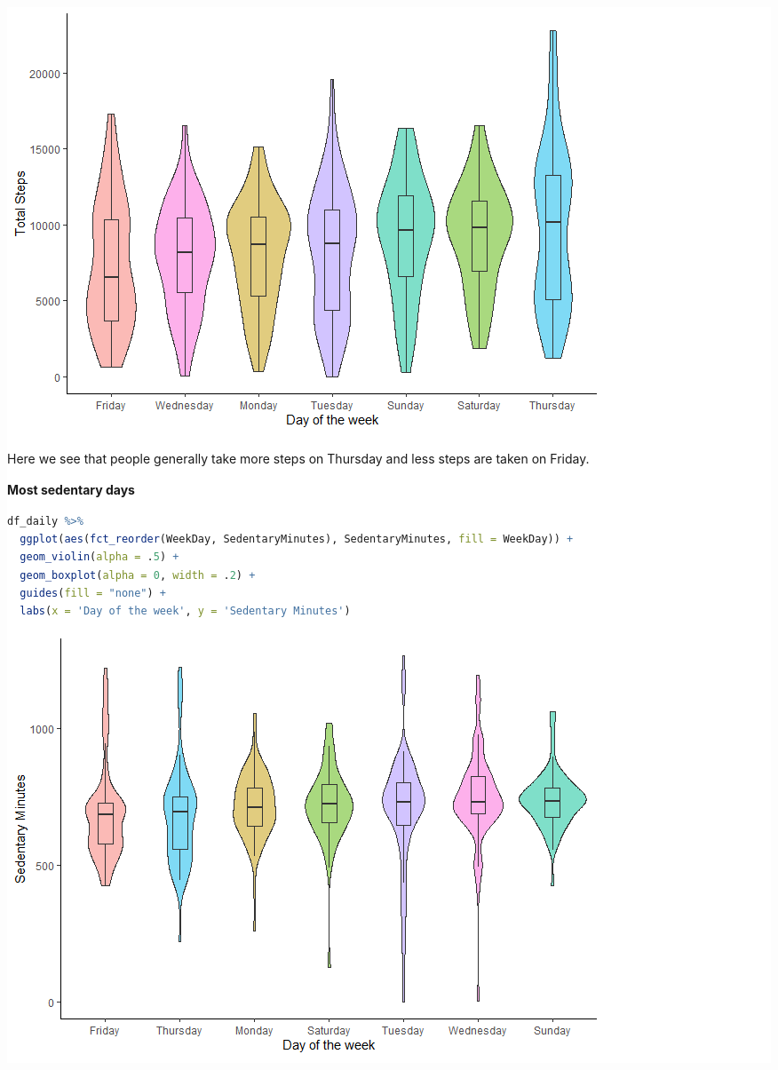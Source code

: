 ![](capstone_wellness_report_files/figure-gfm/unnamed-chunk-12-1.png)

Here we see that people generally take more steps on Thursday and less
steps are taken on Friday.

**Most sedentary days**

``` r
df_daily %>% 
  ggplot(aes(fct_reorder(WeekDay, SedentaryMinutes), SedentaryMinutes, fill = WeekDay)) + 
  geom_violin(alpha = .5) + 
  geom_boxplot(alpha = 0, width = .2) +
  guides(fill = "none") +
  labs(x = 'Day of the week', y = 'Sedentary Minutes')
```

![](capstone_wellness_report_files/figure-gfm/unnamed-chunk-13-1.png)
